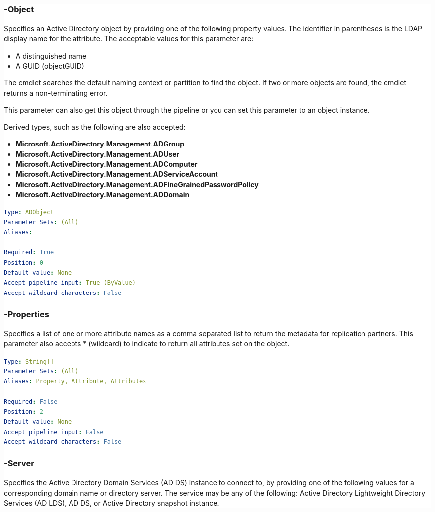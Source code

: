 ### -Object
Specifies an Active Directory object by providing one of the following property values.
The identifier in parentheses is the LDAP display name for the attribute.
The acceptable values for this parameter are:

- A distinguished name
- A GUID (objectGUID)

The cmdlet searches the default naming context or partition to find the object.
If two or more objects are found, the cmdlet returns a non-terminating error.

This parameter can also get this object through the pipeline or you can set this parameter to an object instance.

Derived types, such as the following are also accepted:

- **Microsoft.ActiveDirectory.Management.ADGroup**
- **Microsoft.ActiveDirectory.Management.ADUser**
- **Microsoft.ActiveDirectory.Management.ADComputer**
- **Microsoft.ActiveDirectory.Management.ADServiceAccount**
- **Microsoft.ActiveDirectory.Management.ADFineGrainedPasswordPolicy**
- **Microsoft.ActiveDirectory.Management.ADDomain**

```yaml
Type: ADObject
Parameter Sets: (All)
Aliases: 

Required: True
Position: 0
Default value: None
Accept pipeline input: True (ByValue)
Accept wildcard characters: False
```

### -Properties
Specifies a list of one or more attribute names as a comma separated list to return the metadata for replication partners.
This parameter also accepts * (wildcard) to indicate to return all attributes set on the object.

```yaml
Type: String[]
Parameter Sets: (All)
Aliases: Property, Attribute, Attributes

Required: False
Position: 2
Default value: None
Accept pipeline input: False
Accept wildcard characters: False
```

### -Server
Specifies the Active Directory Domain Services (AD DS) instance to connect to, by providing one of the following values for a corresponding domain name or directory server.
The service may be any of the following: Active Directory Lightweight Directory Services (AD LDS), AD DS, or Active Directory snapshot instance.
